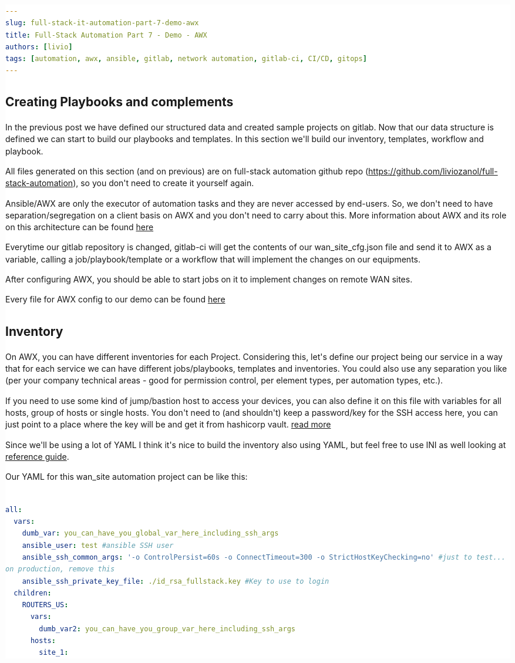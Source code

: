 ```yaml
---
slug: full-stack-it-automation-part-7-demo-awx
title: Full-Stack Automation Part 7 - Demo - AWX
authors: [livio]
tags: [automation, awx, ansible, gitlab, network automation, gitlab-ci, CI/CD, gitops]
---
```


## Creating Playbooks and complements

In the previous post we have defined our structured data and created sample projects on gitlab. Now that our data structure is defined we can start to build our playbooks and templates. In this section we'll build our inventory, templates, workflow and playbook.

All files generated on this section (and on previous) are on full-stack automation github repo (https://github.com/liviozanol/full-stack-automation), so you don't need to create it yourself again.

Ansible/AWX are only the executor of automation tasks and they are never accessed by end-users. So, we don't need to have separation/segregation on a client basis on AWX and you don't need to carry about this. More information about AWX and its role on this architecture can be found [here](full-stack-it-automation-part-4-awx)

Everytime our gitlab repository is changed, gitlab-ci will get the contents of our wan_site_cfg.json file and send it to AWX as a variable, calling a job/playbook/template or a workflow that will implement the changes on our equipments.

After configuring AWX, you should be able to start jobs on it to implement changes on remote WAN sites.

Every file for AWX config to our demo can be found [here](https://github.com/liviozanol/full-stack_automation/tree/master/demo/awx)



## Inventory

On AWX, you can have different inventories for each Project. Considering this, let's define our project being our service in a way that for each service we can have different jobs/playbooks, templates and inventories. You could also use any separation you like (per your company technical areas - good for permission control, per element types, per automation types, etc.).

If you need to use some kind of jump/bastion host to access your devices, you can also define it on this file with variables for all hosts, group of hosts or single hosts. You don't need to (and shouldn't) keep a password/key for the SSH access here, you can just point to a place where the key will be and get it from hashicorp vault. [read more](https://docs.ansible.com/ansible/latest/reference_appendices/faq.html#how-do-i-configure-a-jump-host-to-access-servers-that-i-have-no-direct-access-to)

Since we'll be using a lot of YAML I think it's nice to build the inventory also using YAML, but feel free to use INI as well looking at [reference guide](https://docs.ansible.com/ansible/latest/user_guide/intro_inventory.html).

Our YAML for this wan_site automation project can be like this:
```yaml

all:
  vars:
    dumb_var: you_can_have_you_global_var_here_including_ssh_args
    ansible_user: test #ansible SSH user
    ansible_ssh_common_args: '-o ControlPersist=60s -o ConnectTimeout=300 -o StrictHostKeyChecking=no' #just to test... on production, remove this
    ansible_ssh_private_key_file: ./id_rsa_fullstack.key #Key to use to login
  children:
    ROUTERS_US:
      vars:
        dumb_var2: you_can_have_you_group_var_here_including_ssh_args
      hosts:
        site_1:
```